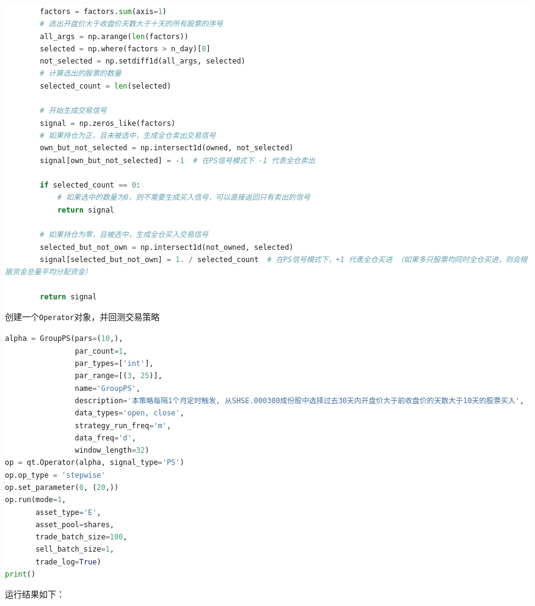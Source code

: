 ```python
        factors = factors.sum(axis=1)
        # 选出开盘价大于收盘价天数大于十天的所有股票的序号
        all_args = np.arange(len(factors))
        selected = np.where(factors > n_day)[0]
        not_selected = np.setdiff1d(all_args, selected)
        # 计算选出的股票的数量
        selected_count = len(selected)
        
        # 开始生成交易信号
        signal = np.zeros_like(factors)
        # 如果持仓为正，且未被选中，生成全仓卖出交易信号
        own_but_not_selected = np.intersect1d(owned, not_selected)
        signal[own_but_not_selected] = -1  # 在PS信号模式下 -1 代表全仓卖出
        
        if selected_count == 0:
            # 如果选中的数量为0，则不需要生成买入信号，可以直接返回只有卖出的信号
            return signal
        
        # 如果持仓为零，且被选中，生成全仓买入交易信号
        selected_but_not_own = np.intersect1d(not_owned, selected)
        signal[selected_but_not_own] = 1. / selected_count  # 在PS信号模式下，+1 代表全仓买进 （如果多只股票均同时全仓买进，则会根据资金总量平均分配资金）

        return signal
```
创建一个`Operator`对象，并回测交易策略

```python
alpha = GroupPS(pars=(10,),
                par_count=1,
                par_types=['int'],
                par_range=[(3, 25)],
                name='GroupPS',
                description='本策略每隔1个月定时触发, 从SHSE.000300成份股中选择过去30天内开盘价大于前收盘价的天数大于10天的股票买入',
                data_types='open, close',
                strategy_run_freq='m',
                data_freq='d',
                window_length=32)  
op = qt.Operator(alpha, signal_type='PS')
op.op_type = 'stepwise'
op.set_parameter(0, (20,))
op.run(mode=1,
       asset_type='E',
       asset_pool=shares,
       trade_batch_size=100,
       sell_batch_size=1,
       trade_log=True)
print()
```
运行结果如下：

    